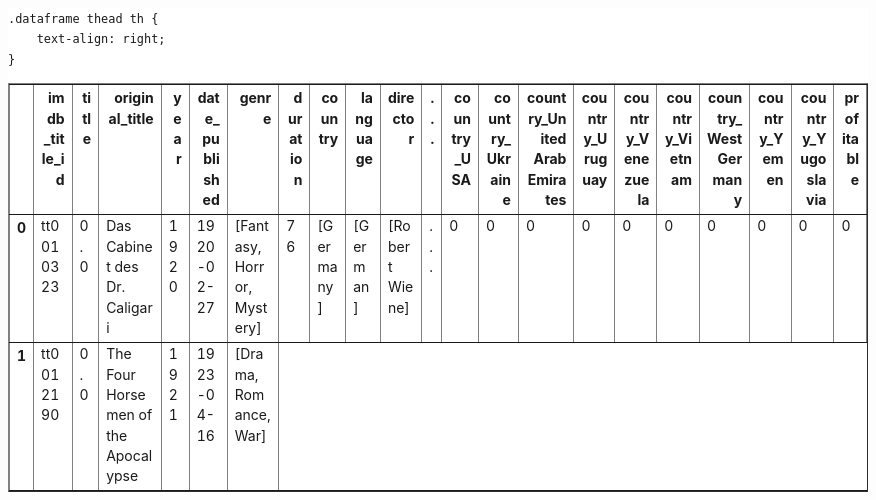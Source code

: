     .dataframe thead th {
        text-align: right;
    }
</style>
<table border="1" class="dataframe">
  <thead>
    <tr style="text-align: right;">
      <th></th>
      <th>imdb_title_id</th>
      <th>title</th>
      <th>original_title</th>
      <th>year</th>
      <th>date_published</th>
      <th>genre</th>
      <th>duration</th>
      <th>country</th>
      <th>language</th>
      <th>director</th>
      <th>...</th>
      <th>country_USA</th>
      <th>country_Ukraine</th>
      <th>country_United Arab Emirates</th>
      <th>country_Uruguay</th>
      <th>country_Venezuela</th>
      <th>country_Vietnam</th>
      <th>country_West Germany</th>
      <th>country_Yemen</th>
      <th>country_Yugoslavia</th>
      <th>profitable</th>
    </tr>
  </thead>
  <tbody>
    <tr>
      <th>0</th>
      <td>tt0010323</td>
      <td>0.0</td>
      <td>Das Cabinet des Dr. Caligari</td>
      <td>1920</td>
      <td>1920-02-27</td>
      <td>[Fantasy, Horror, Mystery]</td>
      <td>76</td>
      <td>[Germany]</td>
      <td>[German]</td>
      <td>[Robert Wiene]</td>
      <td>...</td>
      <td>0</td>
      <td>0</td>
      <td>0</td>
      <td>0</td>
      <td>0</td>
      <td>0</td>
      <td>0</td>
      <td>0</td>
      <td>0</td>
      <td>0</td>
    </tr>
    <tr>
      <th>1</th>
      <td>tt0012190</td>
      <td>0.0</td>
      <td>The Four Horsemen of the Apocalypse</td>
      <td>1921</td>
      <td>1923-04-16</td>
      <td>[Drama, Romance, War]</td>